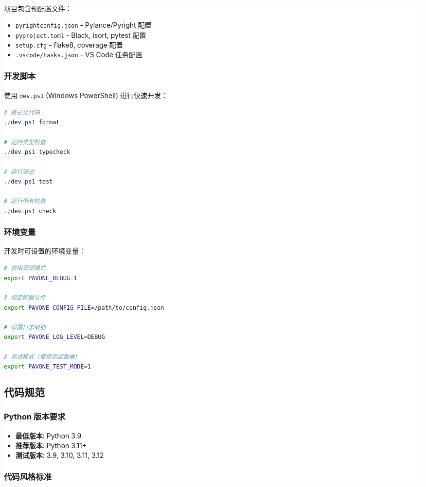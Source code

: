 项目包含预配置文件：

- `pyrightconfig.json` - Pylance/Pyright 配置
- `pyproject.toml` - Black, isort, pytest 配置
- `setup.cfg` - flake8, coverage 配置
- `.vscode/tasks.json` - VS Code 任务配置

### 开发脚本

使用 `dev.ps1` (Windows PowerShell) 进行快速开发：

```powershell
# 格式化代码
./dev.ps1 format

# 运行类型检查
./dev.ps1 typecheck

# 运行测试
./dev.ps1 test

# 运行所有检查
./dev.ps1 check
```

### 环境变量

开发时可设置的环境变量：

```bash
# 启用调试模式
export PAVONE_DEBUG=1

# 指定配置文件
export PAVONE_CONFIG_FILE=/path/to/config.json

# 设置日志级别
export PAVONE_LOG_LEVEL=DEBUG

# 测试模式（使用测试数据）
export PAVONE_TEST_MODE=1
```

##  代码规范

### Python 版本要求

- **最低版本**: Python 3.9
- **推荐版本**: Python 3.11+
- **测试版本**: 3.9, 3.10, 3.11, 3.12

### 代码风格标准
